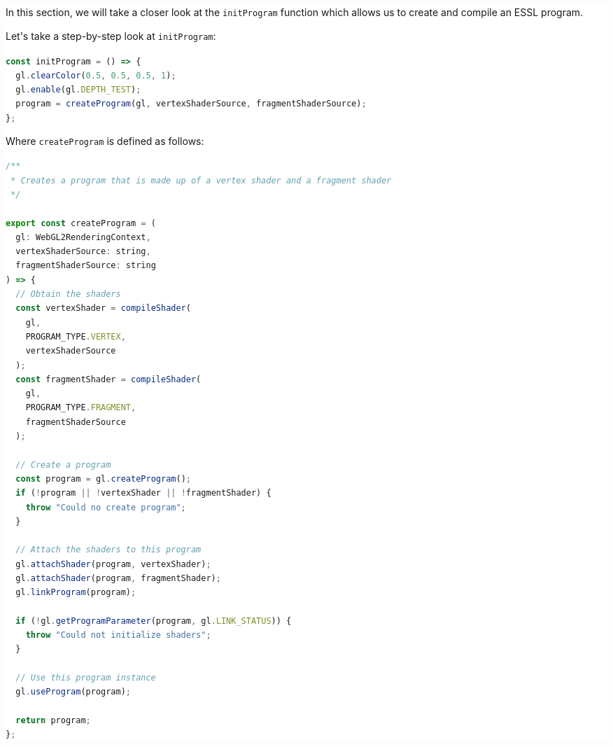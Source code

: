 In this section, we will take a closer look at the `initProgram` function which allows us to create and compile an ESSL program.

Let's take a step-by-step look at `initProgram`:

```javascript
const initProgram = () => {
  gl.clearColor(0.5, 0.5, 0.5, 1);
  gl.enable(gl.DEPTH_TEST);
  program = createProgram(gl, vertexShaderSource, fragmentShaderSource);
};
```

Where `createProgram` is defined as follows:

```javascript
/**
 * Creates a program that is made up of a vertex shader and a fragment shader
 */

export const createProgram = (
  gl: WebGL2RenderingContext,
  vertexShaderSource: string,
  fragmentShaderSource: string
) => {
  // Obtain the shaders
  const vertexShader = compileShader(
    gl,
    PROGRAM_TYPE.VERTEX,
    vertexShaderSource
  );
  const fragmentShader = compileShader(
    gl,
    PROGRAM_TYPE.FRAGMENT,
    fragmentShaderSource
  );

  // Create a program
  const program = gl.createProgram();
  if (!program || !vertexShader || !fragmentShader) {
    throw "Could no create program";
  }

  // Attach the shaders to this program
  gl.attachShader(program, vertexShader);
  gl.attachShader(program, fragmentShader);
  gl.linkProgram(program);

  if (!gl.getProgramParameter(program, gl.LINK_STATUS)) {
    throw "Could not initialize shaders";
  }

  // Use this program instance
  gl.useProgram(program);

  return program;
};
```
